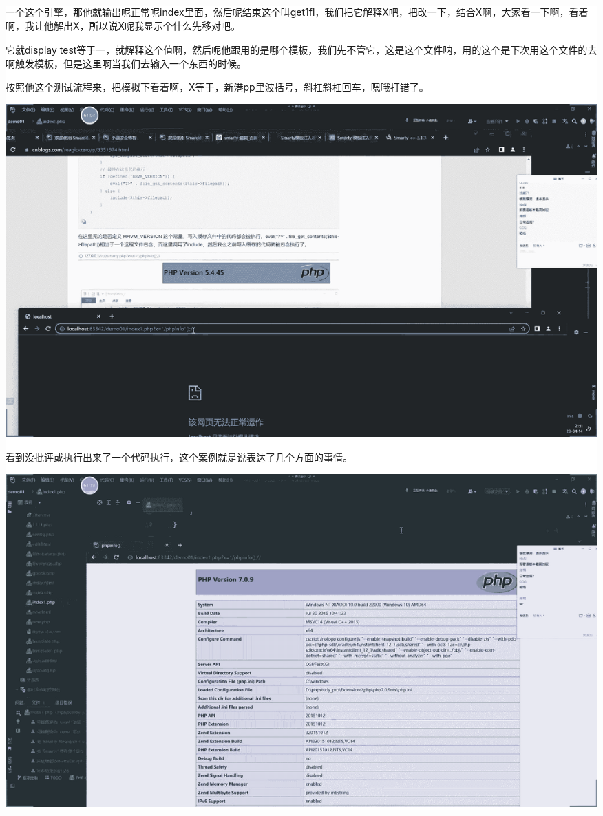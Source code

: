 一个这个引擎，那他就输出呢正常呢index里面，然后呢结束这个叫get1fl，我们把它解释X吧，把改一下，结合X啊，大家看一下啊，看着啊，我让他解出X，所以说X呢我显示个什么先移对吧。

它就display test等于一，就解释这个值啊，然后呢他跟用的是哪个模板，我们先不管它，这是这个文件呐，用的这个是下次用这个文件的去啊触发模板，但是这里啊当我们去输入一个东西的时候。

按照他这个测试流程来，把模拟下看着啊，X等于，新港pp里波括号，斜杠斜杠回车，嗯哦打错了。

![](img/e55b0bbc28b9a8e0f34f1e454ceab4d1_298.png)

看到没批评或执行出来了一个代码执行，这个案例就是说表达了几个方面的事情。

![](img/e55b0bbc28b9a8e0f34f1e454ceab4d1_300.png)
